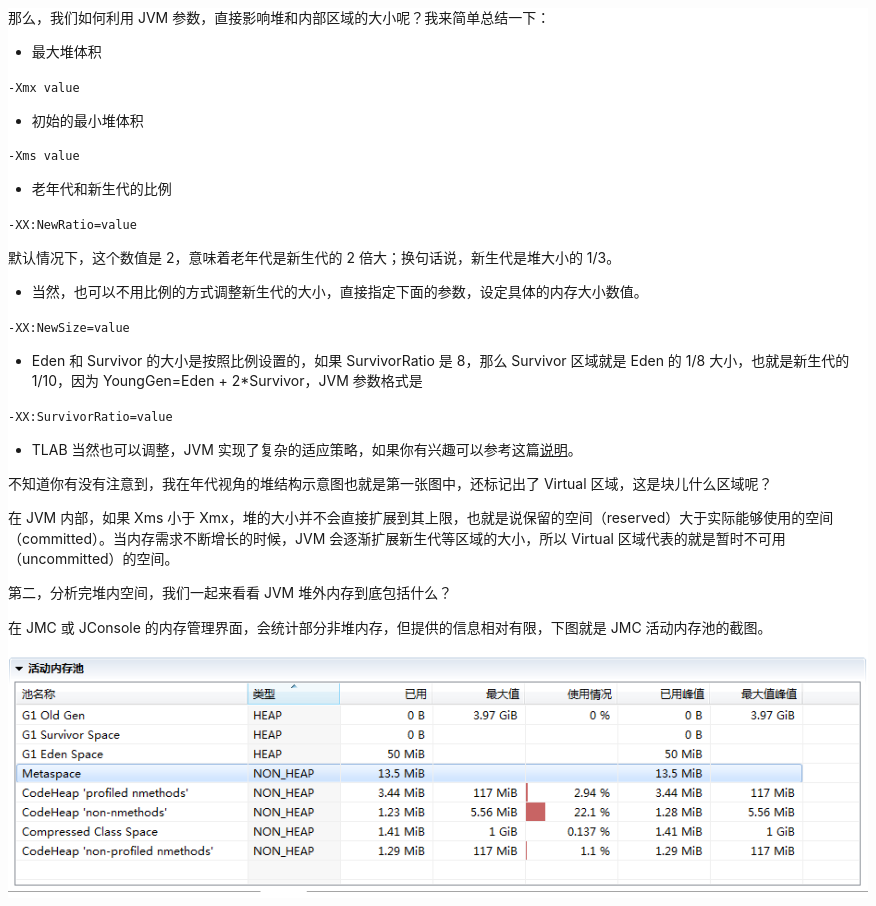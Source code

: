那么，我们如何利用 JVM 参数，直接影响堆和内部区域的大小呢？我来简单总结一下：

- 最大堆体积

```properties
-Xmx value
```

- 初始的最小堆体积

```properties
-Xms value
```

- 老年代和新生代的比例

```properties
-XX:NewRatio=value
```

默认情况下，这个数值是 2，意味着老年代是新生代的 2 倍大；换句话说，新生代是堆大小的 1/3。

- 当然，也可以不用比例的方式调整新生代的大小，直接指定下面的参数，设定具体的内存大小数值。

```properties
-XX:NewSize=value
```

- Eden 和 Survivor 的大小是按照比例设置的，如果 SurvivorRatio 是 8，那么 Survivor 区域就是 Eden 的 1/8 大小，也就是新生代的 1/10，因为 YoungGen=Eden + 2\*Survivor，JVM 参数格式是

```properties
-XX:SurvivorRatio=value
```

- TLAB 当然也可以调整，JVM 实现了复杂的适应策略，如果你有兴趣可以参考这篇[说明](https://blogs.oracle.com/jonthecollector/the-real-thing)。

不知道你有没有注意到，我在年代视角的堆结构示意图也就是第一张图中，还标记出了 Virtual 区域，这是块儿什么区域呢？

在 JVM 内部，如果 Xms 小于 Xmx，堆的大小并不会直接扩展到其上限，也就是说保留的空间（reserved）大于实际能够使用的空间（committed）。当内存需求不断增长的时候，JVM 会逐渐扩展新生代等区域的大小，所以 Virtual 区域代表的就是暂时不可用（uncommitted）的空间。

第二，分析完堆内空间，我们一起来看看 JVM 堆外内存到底包括什么？

在 JMC 或 JConsole 的内存管理界面，会统计部分非堆内存，但提供的信息相对有限，下图就是 JMC 活动内存池的截图。

![img](assets/fa491795ffe21c1f49982de8b7810c2e.png)
